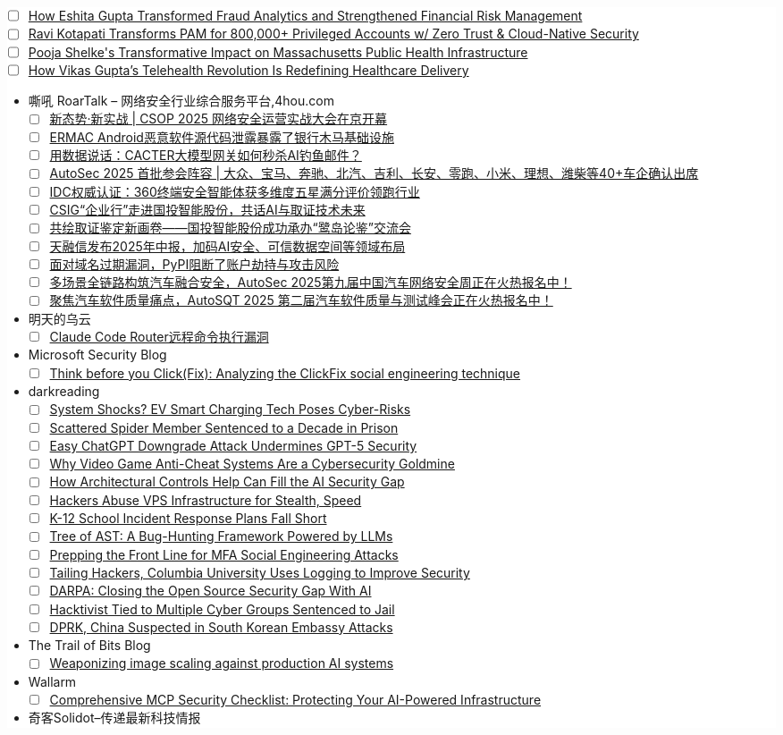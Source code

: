   - [ ] [How Eshita Gupta Transformed Fraud Analytics and Strengthened Financial Risk Management](https://hackernoon.com/how-eshita-gupta-transformed-fraud-analytics-and-strengthened-financial-risk-management?source=rss)
  - [ ] [Ravi Kotapati Transforms PAM for 800,000+ Privileged Accounts w/ Zero Trust & Cloud-Native Security](https://hackernoon.com/ravi-kotapati-transforms-pam-for-800000-privileged-accounts-w-zero-trust-and-cloud-native-security?source=rss)
  - [ ] [Pooja Shelke's Transformative Impact on Massachusetts Public Health Infrastructure](https://hackernoon.com/pooja-shelkes-transformative-impact-on-massachusetts-public-health-infrastructure?source=rss)
  - [ ] [How Vikas Gupta’s Telehealth Revolution Is Redefining Healthcare Delivery](https://hackernoon.com/how-vikas-guptas-telehealth-revolution-is-redefining-healthcare-delivery?source=rss)
- 嘶吼 RoarTalk – 网络安全行业综合服务平台,4hou.com
  - [ ] [新态势·新实战 | CSOP 2025 网络安全运营实战大会在京开幕](https://www.4hou.com/posts/338Q)
  - [ ] [ERMAC Android恶意软件源代码泄露暴露了银行木马基础设施](https://www.4hou.com/posts/QXEY)
  - [ ] [用数据说话：CACTER大模型网关如何秒杀AI钓鱼邮件？](https://www.4hou.com/posts/YZLp)
  - [ ] [AutoSec 2025 首批参会阵容 | 大众、宝马、奔驰、北汽、吉利、长安、零跑、小米、理想、潍柴等40+车企确认出席](https://www.4hou.com/posts/ZgM6)
  - [ ] [IDC权威认证：360终端安全智能体获多维度五星满分评价领跑行业](https://www.4hou.com/posts/1MZj)
  - [ ] [CSIG“企业行”走进国投智能股份，共话AI与取证技术未来](https://www.4hou.com/posts/zAj8)
  - [ ] [共绘取证鉴定新画卷——国投智能股份成功承办“鹭岛论鉴”交流会](https://www.4hou.com/posts/Arkz)
  - [ ] [天融信发布2025年中报，加码AI安全、可信数据空间等领域布局](https://www.4hou.com/posts/XPOm)
  - [ ] [面对域名过期漏洞，PyPI阻断了账户劫持与攻击风险](https://www.4hou.com/posts/RXGR)
  - [ ] [多场景全链路构筑汽车融合安全，AutoSec 2025第九届中国汽车网络安全周正在火热报名中！](https://www.4hou.com/posts/W1Ng)
  - [ ] [聚焦汽车软件质量痛点，AutoSQT 2025 第二届汽车软件质量与测试峰会正在火热报名中！](https://www.4hou.com/posts/VWM1)
- 明天的乌云
  - [ ] [Claude Code Router远程命令执行漏洞](https://blog.xlab.app/p/70dc71dc/)
- Microsoft Security Blog
  - [ ] [Think before you Click(Fix): Analyzing the ClickFix social engineering technique](https://www.microsoft.com/en-us/security/blog/2025/08/21/think-before-you-clickfix-analyzing-the-clickfix-social-engineering-technique/)
- darkreading
  - [ ] [System Shocks? EV Smart Charging Tech Poses Cyber-Risks](https://www.darkreading.com/iot/ev-smart-charging-cyber-risks)
  - [ ] [Scattered Spider Member Sentenced to a Decade in Prison](https://www.darkreading.com/cyberattacks-data-breaches/scattered-spider-member-prison)
  - [ ] [Easy ChatGPT Downgrade Attack Undermines GPT-5 Security](https://www.darkreading.com/application-security/chatgpt-downgrade-attack-gpt-5-security)
  - [ ] [Why Video Game Anti-Cheat Systems Are a Cybersecurity Goldmine](https://www.darkreading.com/cyberattacks-data-breaches/video-game-anti-cheat-systems-cybersecurity-goldmine)
  - [ ] [How Architectural Controls Help Can Fill the AI Security Gap](https://www.darkreading.com/cybersecurity-operations/architectural-controls-ai-security-gap)
  - [ ] [Hackers Abuse VPS Infrastructure for Stealth, Speed](https://www.darkreading.com/application-security/hackers-abuse-vps-infrastructure-stealth-speed)
  - [ ] [K-12 School Incident Response Plans Fall Short](https://www.darkreading.com/endpoint-security/without-preparedness-k-12-school-incident-plans-fall-short)
  - [ ] [Tree of AST: A Bug-Hunting Framework Powered by LLMs](https://www.darkreading.com/vulnerabilities-threats/tree-ast-bug-hunting-framework-llms)
  - [ ] [Prepping the Front Line for MFA Social Engineering Attacks](https://www.darkreading.com/cyberattacks-data-breaches/prepping-front-line-mfa-social-engineering-attacks)
  - [ ] [Tailing Hackers, Columbia University Uses Logging to Improve Security](https://www.darkreading.com/threat-intelligence/tailing-hackers-columbia-university-logging-improve-security)
  - [ ] [DARPA: Closing the Open Source Security Gap With AI](https://www.darkreading.com/cloud-security/darpa-closing-open-source-security-gap-ai)
  - [ ] [Hacktivist Tied to Multiple Cyber Groups Sentenced to Jail](https://www.darkreading.com/cyberattacks-data-breaches/hacktivist-sentenced-jail)
  - [ ] [DPRK, China Suspected in South Korean Embassy Attacks](https://www.darkreading.com/cyberattacks-data-breaches/china-dprk-south-korean-embassy-attacks)
- The Trail of Bits Blog
  - [ ] [Weaponizing image scaling against production AI systems](https://blog.trailofbits.com/2025/08/21/weaponizing-image-scaling-against-production-ai-systems/)
- Wallarm
  - [ ] [Comprehensive MCP Security Checklist: Protecting Your AI-Powered Infrastructure](https://lab.wallarm.com/comprehensive-mcp-security-checklist-protect-ai-powered-infrastructure/)
- 奇客Solidot–传递最新科技情报